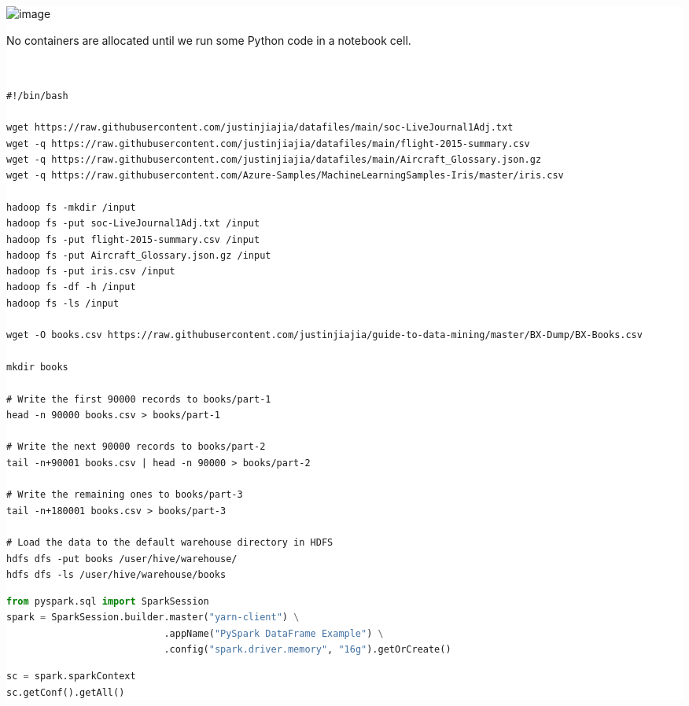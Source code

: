 


<img width="1409" alt="image" src="https://github.com/justinjiajia/bigdata_lab/assets/8945640/74a924d5-2c13-4fc9-b82a-7e9fe85a20b8">

No containers are allocated until we run some Python code in a notebook cell.

<br>


```shell
#!/bin/bash

wget https://raw.githubusercontent.com/justinjiajia/datafiles/main/soc-LiveJournal1Adj.txt
wget -q https://raw.githubusercontent.com/justinjiajia/datafiles/main/flight-2015-summary.csv
wget -q https://raw.githubusercontent.com/justinjiajia/datafiles/main/Aircraft_Glossary.json.gz
wget -q https://raw.githubusercontent.com/Azure-Samples/MachineLearningSamples-Iris/master/iris.csv

hadoop fs -mkdir /input
hadoop fs -put soc-LiveJournal1Adj.txt /input
hadoop fs -put flight-2015-summary.csv /input
hadoop fs -put Aircraft_Glossary.json.gz /input
hadoop fs -put iris.csv /input
hadoop fs -df -h /input
hadoop fs -ls /input

wget -O books.csv https://raw.githubusercontent.com/justinjiajia/guide-to-data-mining/master/BX-Dump/BX-Books.csv

mkdir books

# Write the first 90000 records to books/part-1
head -n 90000 books.csv > books/part-1

# Write the next 90000 records to books/part-2
tail -n+90001 books.csv | head -n 90000 > books/part-2

# Write the remaining ones to books/part-3
tail -n+180001 books.csv > books/part-3

# Load the data to the default warehouse directory in HDFS
hdfs dfs -put books /user/hive/warehouse/
hdfs dfs -ls /user/hive/warehouse/books
```

```python
from pyspark.sql import SparkSession
spark = SparkSession.builder.master("yarn-client") \
                            .appName("PySpark DataFrame Example") \
                            .config("spark.driver.memory", "16g").getOrCreate()
```

```python
sc = spark.sparkContext
sc.getConf().getAll()
```
